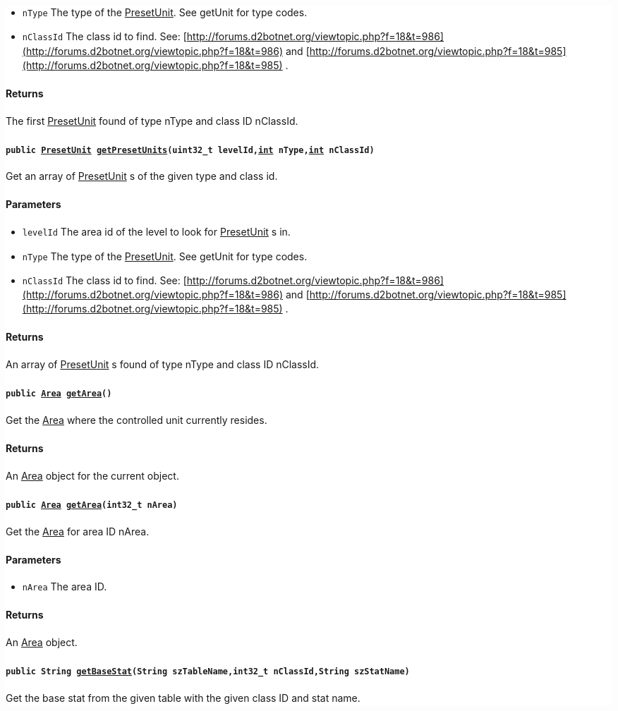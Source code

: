 * `nType` The type of the [PresetUnit](#classPresetUnit). See getUnit for type codes.

* `nClassId` The class id to find. See: [http://forums.d2botnet.org/viewtopic.php?f=18&t=986](http://forums.d2botnet.org/viewtopic.php?f=18&t=986) and [http://forums.d2botnet.org/viewtopic.php?f=18&t=985](http://forums.d2botnet.org/viewtopic.php?f=18&t=985) .

#### Returns
The first [PresetUnit](#classPresetUnit) found of type nType and class ID nClassId.

#### `public `[`PresetUnit`](#classPresetUnit)` `[`getPresetUnits`](#group__globalFunctions_1gaf77d2fb8bcab572d328c5764155be78d)`(uint32_t levelId,`[`int`](#group__handlers_1gad45ee50356f6b4f157faf0c8e44217ac)` nType,`[`int`](#group__handlers_1gad45ee50356f6b4f157faf0c8e44217ac)` nClassId)` 

Get an array of [PresetUnit](#classPresetUnit) s of the given type and class id.

#### Parameters
* `levelId` The area id of the level to look for [PresetUnit](#classPresetUnit) s in.

* `nType` The type of the [PresetUnit](#classPresetUnit). See getUnit for type codes.

* `nClassId` The class id to find. See: [http://forums.d2botnet.org/viewtopic.php?f=18&t=986](http://forums.d2botnet.org/viewtopic.php?f=18&t=986) and [http://forums.d2botnet.org/viewtopic.php?f=18&t=985](http://forums.d2botnet.org/viewtopic.php?f=18&t=985) .

#### Returns
An array of [PresetUnit](#classPresetUnit) s found of type nType and class ID nClassId.

#### `public `[`Area`](#classArea)` `[`getArea`](#group__globalFunctions_1ga096676595eb6e9e2361dffe28acd8397)`()` 

Get the [Area](#classArea) where the controlled unit currently resides.

#### Returns
An [Area](#classArea) object for the current object.

#### `public `[`Area`](#classArea)` `[`getArea`](#group__globalFunctions_1gae59e910620c20fb4fae45fc06d7cc351)`(int32_t nArea)` 

Get the [Area](#classArea) for area ID nArea.

#### Parameters
* `nArea` The area ID.

#### Returns
An [Area](#classArea) object.

#### `public String `[`getBaseStat`](#group__globalFunctions_1gab4ebba6bce777cb9705e199af1d08bc8)`(String szTableName,int32_t nClassId,String szStatName)` 

Get the base stat from the given table with the given class ID and stat name.
